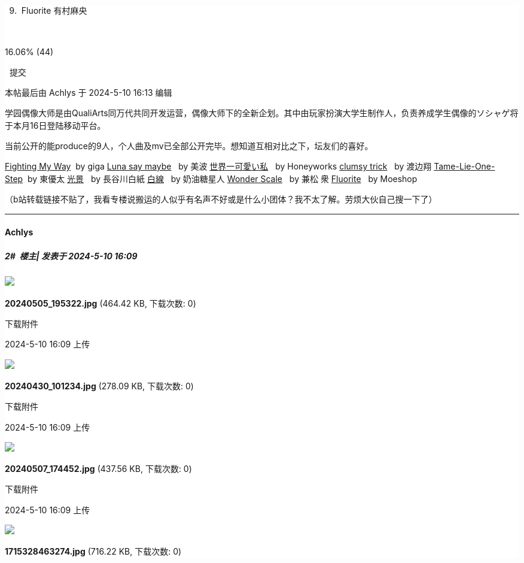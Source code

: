 9.  Fluorite 有村麻央

 

16.06% (44)

 
提交

 本帖最后由 Achlys 于 2024-5-10 16:13 编辑 

学园偶像大师是由QualiArts同万代共同开发运营，偶像大师下的全新企划。其中由玩家扮演大学生制作人，负责养成学生偶像的ソシャゲ将于本月16日登陆移动平台。

当前公开的能produce的9人，个人曲及mv已全部公开完毕。想知道互相对比之下，坛友们的喜好。

[Fighting My Way](https://www.youtube.com/watch?v=T1GK55fsIhw)  by giga
[Luna say maybe](https://www.youtube.com/watch?v=Sq5Dj0U06vQ)   by 美波
[世界一可愛い私](https://www.youtube.com/watch?v=cHaEJgn4HYc)   by Honeyworks
[clumsy trick](https://www.youtube.com/watch?v=ND5MsmApfTE)   by 渡边翔
[Tame-Lie-One-Step](https://www.youtube.com/watch?v=O0Ylv6GNWMQ)  by 東優太
[光景](https://www.youtube.com/watch?v=VJk2etK8I1w)   by 長谷川白紙
[白線](https://www.youtube.com/watch?v=m4VahiqP9vA)   by 奶油糖星人
[Wonder Scale](https://www.youtube.com/watch?v=NkC8ahzYm3k)   by 兼松 衆
[Fluorite](https://www.youtube.com/watch?v=4AcOcsvGluY)   by Moeshop

（b站转载链接不贴了，我看专楼说搬运的人似乎有名声不好或是什么小团体？我不太了解。劳烦大伙自己搜一下了）

*****

####  Achlys  
##### 2#         楼主| 发表于 2024-5-10 16:09

<img src="https://img.saraba1st.com/forum/202405/10/160913u2abxyaaj6xyau1u.jpg" referrerpolicy="no-referrer">

<strong>20240505_195322.jpg</strong> (464.42 KB, 下载次数: 0)

下载附件

2024-5-10 16:09 上传

<img src="https://img.saraba1st.com/forum/202405/10/160912v3cfnzesf0n9sm42.jpg" referrerpolicy="no-referrer">

<strong>20240430_101234.jpg</strong> (278.09 KB, 下载次数: 0)

下载附件

2024-5-10 16:09 上传

<img src="https://img.saraba1st.com/forum/202405/10/160913p6qzbrqjjoec1eoq.jpg" referrerpolicy="no-referrer">

<strong>20240507_174452.jpg</strong> (437.56 KB, 下载次数: 0)

下载附件

2024-5-10 16:09 上传

<img src="https://img.saraba1st.com/forum/202405/10/160914yqzd0w2bb4idbyna.jpg" referrerpolicy="no-referrer">

<strong>1715328463274.jpg</strong> (716.22 KB, 下载次数: 0)
